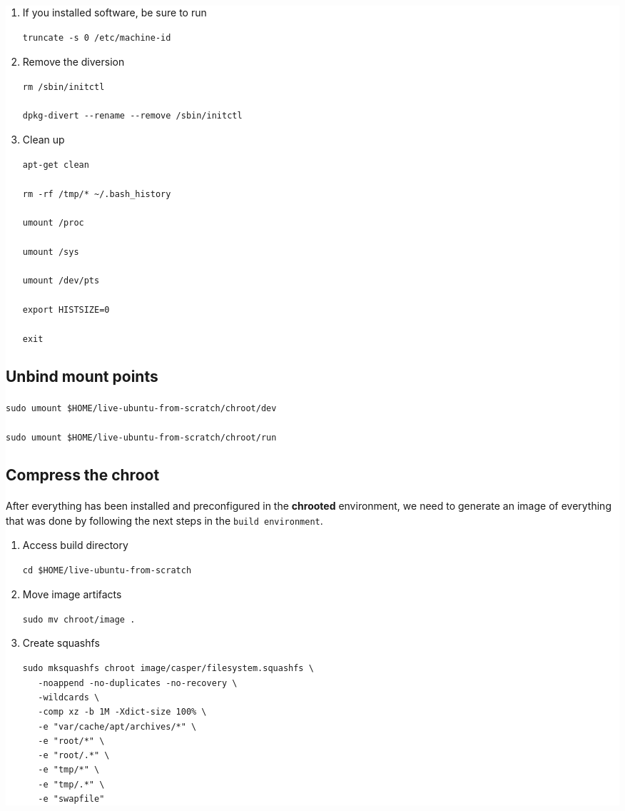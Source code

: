    1. If you installed software, be sure to run

      ```shell
      truncate -s 0 /etc/machine-id
      ```

   2. Remove the diversion

      ```shell
      rm /sbin/initctl

      dpkg-divert --rename --remove /sbin/initctl
      ```

   3. Clean up

      ```shell
      apt-get clean

      rm -rf /tmp/* ~/.bash_history

      umount /proc

      umount /sys

      umount /dev/pts

      export HISTSIZE=0

      exit
      ```

## Unbind mount points

```shell
sudo umount $HOME/live-ubuntu-from-scratch/chroot/dev

sudo umount $HOME/live-ubuntu-from-scratch/chroot/run
```

## Compress the chroot

After everything has been installed and preconfigured in the **chrooted** environment, we need to generate an image of everything that was done by following the next steps in the `build environment`.

1. Access build directory

   ```shell
   cd $HOME/live-ubuntu-from-scratch
   ```

2. Move image artifacts

   ```shell
   sudo mv chroot/image .
   ```

3. Create squashfs

   ```shell
   sudo mksquashfs chroot image/casper/filesystem.squashfs \
      -noappend -no-duplicates -no-recovery \
      -wildcards \
      -comp xz -b 1M -Xdict-size 100% \
      -e "var/cache/apt/archives/*" \
      -e "root/*" \
      -e "root/.*" \
      -e "tmp/*" \
      -e "tmp/.*" \
      -e "swapfile"
   ```
